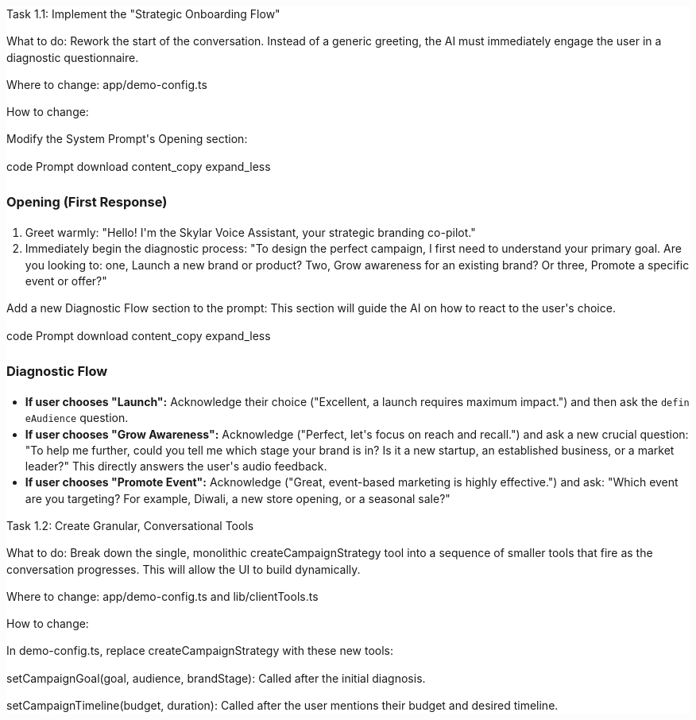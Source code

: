 Task 1.1: Implement the "Strategic Onboarding Flow"

What to do: Rework the start of the conversation. Instead of a generic greeting, the AI must immediately engage the user in a diagnostic questionnaire.

Where to change: app/demo-config.ts

How to change:

Modify the System Prompt's Opening section:

code
Prompt
download
content_copy
expand_less
### Opening (First Response)
1. Greet warmly: "Hello! I'm the Skylar Voice Assistant, your strategic branding co-pilot."
2. Immediately begin the diagnostic process: "To design the perfect campaign, I first need to understand your primary goal. Are you looking to: one, Launch a new brand or product? Two, Grow awareness for an existing brand? Or three, Promote a specific event or offer?"

Add a new Diagnostic Flow section to the prompt: This section will guide the AI on how to react to the user's choice.

code
Prompt
download
content_copy
expand_less
### Diagnostic Flow
- **If user chooses "Launch":** Acknowledge their choice ("Excellent, a launch requires maximum impact.") and then ask the `defineAudience` question.
- **If user chooses "Grow Awareness":** Acknowledge ("Perfect, let's focus on reach and recall.") and ask a new crucial question: "To help me further, could you tell me which stage your brand is in? Is it a new startup, an established business, or a market leader?" This directly answers the user's audio feedback.
- **If user chooses "Promote Event":** Acknowledge ("Great, event-based marketing is highly effective.") and ask: "Which event are you targeting? For example, Diwali, a new store opening, or a seasonal sale?"

Task 1.2: Create Granular, Conversational Tools

What to do: Break down the single, monolithic createCampaignStrategy tool into a sequence of smaller tools that fire as the conversation progresses. This will allow the UI to build dynamically.

Where to change: app/demo-config.ts and lib/clientTools.ts

How to change:

In demo-config.ts, replace createCampaignStrategy with these new tools:

setCampaignGoal(goal, audience, brandStage): Called after the initial diagnosis.

setCampaignTimeline(budget, duration): Called after the user mentions their budget and desired timeline.
